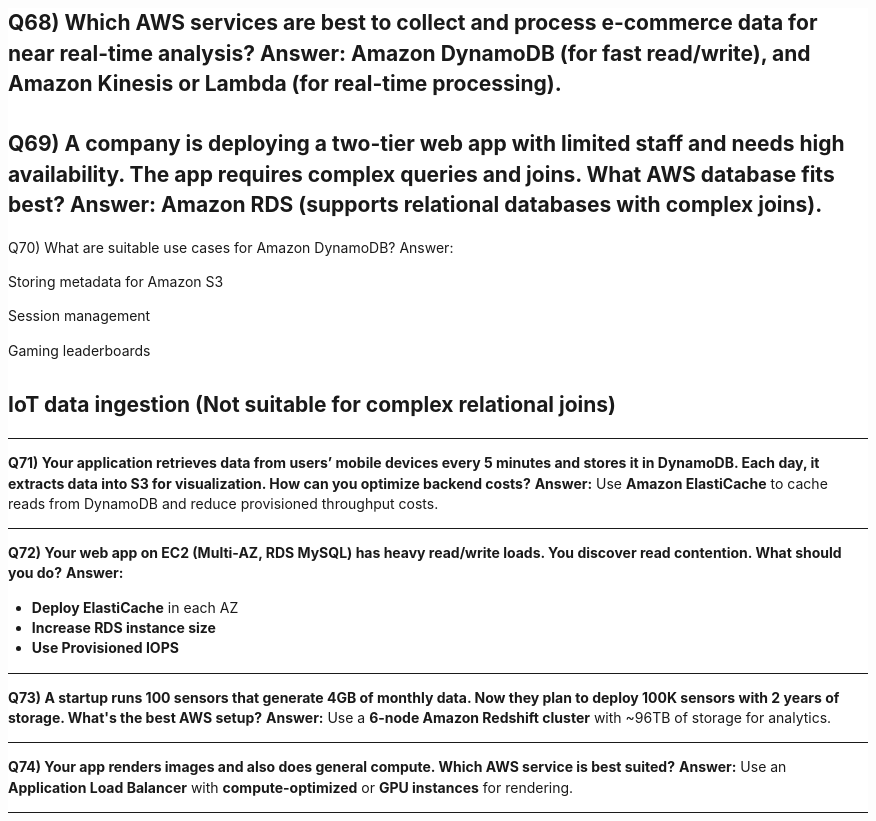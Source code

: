 Q68) Which AWS services are best to collect and process e-commerce data for near real-time analysis?
Answer:
Amazon DynamoDB (for fast read/write), and Amazon Kinesis or Lambda (for real-time processing).
---
Q69) A company is deploying a two-tier web app with limited staff and needs high availability. The app requires complex queries and joins. What AWS database fits best?
Answer:
Amazon RDS (supports relational databases with complex joins).
---
Q70) What are suitable use cases for Amazon DynamoDB?
Answer:

Storing metadata for Amazon S3

Session management

Gaming leaderboards

IoT data ingestion
(Not suitable for complex relational joins)
---


---

**Q71) Your application retrieves data from users’ mobile devices every 5 minutes and stores it in DynamoDB. Each day, it extracts data into S3 for visualization. How can you optimize backend costs?**
**Answer:**
Use **Amazon ElastiCache** to cache reads from DynamoDB and reduce provisioned throughput costs.

---

**Q72) Your web app on EC2 (Multi-AZ, RDS MySQL) has heavy read/write loads. You discover read contention. What should you do?**
**Answer:**

* **Deploy ElastiCache** in each AZ
* **Increase RDS instance size**
* **Use Provisioned IOPS**

---

**Q73) A startup runs 100 sensors that generate 4GB of monthly data. Now they plan to deploy 100K sensors with 2 years of storage. What's the best AWS setup?**
**Answer:**
Use a **6-node Amazon Redshift cluster** with \~96TB of storage for analytics.

---

**Q74) Your app renders images and also does general compute. Which AWS service is best suited?**
**Answer:**
Use an **Application Load Balancer** with **compute-optimized** or **GPU instances** for rendering.

---

